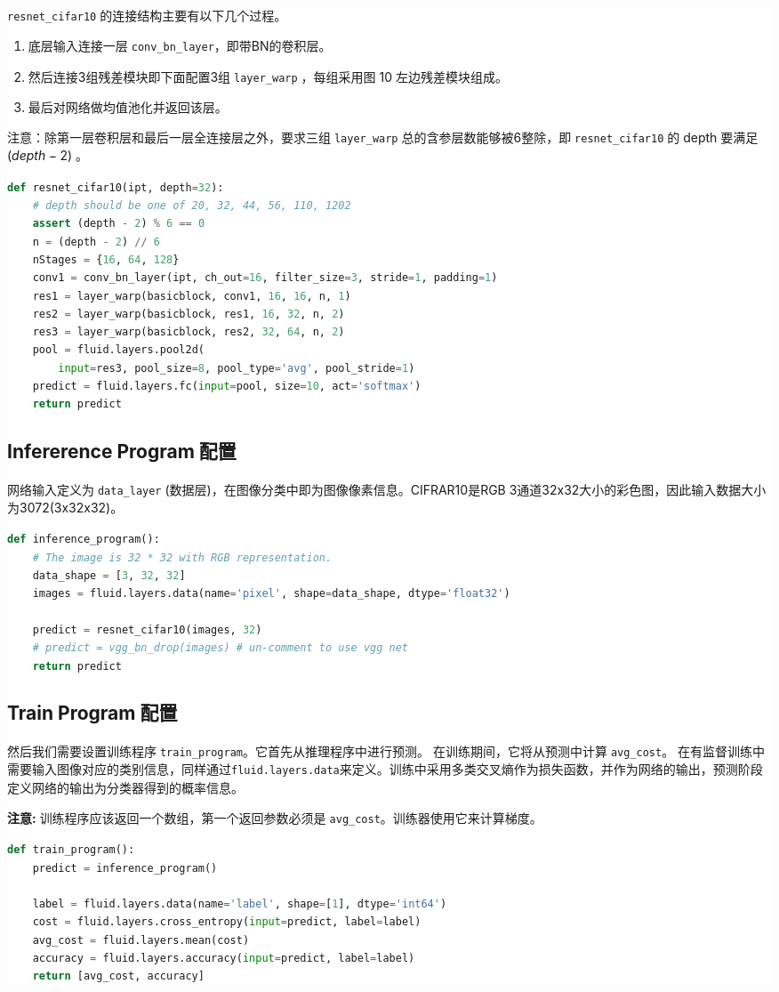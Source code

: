 `resnet_cifar10` 的连接结构主要有以下几个过程。

1. 底层输入连接一层 `conv_bn_layer`，即带BN的卷积层。

2. 然后连接3组残差模块即下面配置3组 `layer_warp` ，每组采用图 10 左边残差模块组成。

3. 最后对网络做均值池化并返回该层。

注意：除第一层卷积层和最后一层全连接层之外，要求三组 `layer_warp` 总的含参层数能够被6整除，即 `resnet_cifar10` 的 depth 要满足 $(depth - 2) % 6 = 0$ 。

```python
def resnet_cifar10(ipt, depth=32):
    # depth should be one of 20, 32, 44, 56, 110, 1202
    assert (depth - 2) % 6 == 0
    n = (depth - 2) // 6
    nStages = {16, 64, 128}
    conv1 = conv_bn_layer(ipt, ch_out=16, filter_size=3, stride=1, padding=1)
    res1 = layer_warp(basicblock, conv1, 16, 16, n, 1)
    res2 = layer_warp(basicblock, res1, 16, 32, n, 2)
    res3 = layer_warp(basicblock, res2, 32, 64, n, 2)
    pool = fluid.layers.pool2d(
        input=res3, pool_size=8, pool_type='avg', pool_stride=1)
    predict = fluid.layers.fc(input=pool, size=10, act='softmax')
    return predict
```

## Infererence Program 配置

网络输入定义为 `data_layer` (数据层)，在图像分类中即为图像像素信息。CIFRAR10是RGB 3通道32x32大小的彩色图，因此输入数据大小为3072(3x32x32)。

```python
def inference_program():
    # The image is 32 * 32 with RGB representation.
    data_shape = [3, 32, 32]
    images = fluid.layers.data(name='pixel', shape=data_shape, dtype='float32')

    predict = resnet_cifar10(images, 32)
    # predict = vgg_bn_drop(images) # un-comment to use vgg net
    return predict
```

## Train Program 配置

然后我们需要设置训练程序 `train_program`。它首先从推理程序中进行预测。
在训练期间，它将从预测中计算 `avg_cost`。
在有监督训练中需要输入图像对应的类别信息，同样通过`fluid.layers.data`来定义。训练中采用多类交叉熵作为损失函数，并作为网络的输出，预测阶段定义网络的输出为分类器得到的概率信息。

**注意:** 训练程序应该返回一个数组，第一个返回参数必须是 `avg_cost`。训练器使用它来计算梯度。

```python
def train_program():
    predict = inference_program()

    label = fluid.layers.data(name='label', shape=[1], dtype='int64')
    cost = fluid.layers.cross_entropy(input=predict, label=label)
    avg_cost = fluid.layers.mean(cost)
    accuracy = fluid.layers.accuracy(input=predict, label=label)
    return [avg_cost, accuracy]
```
